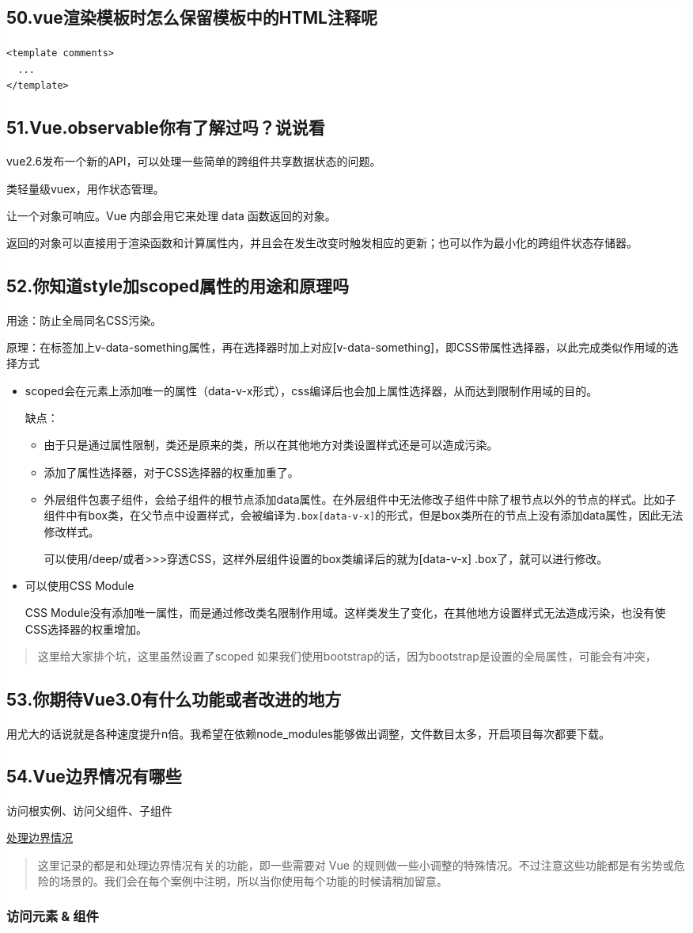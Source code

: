 ## 50.vue渲染模板时怎么保留模板中的HTML注释呢

~~~vue
<template comments>
  ...
</template>
~~~

## 51.Vue.observable你有了解过吗？说说看

vue2.6发布一个新的API，可以处理一些简单的跨组件共享数据状态的问题。

类轻量级vuex，用作状态管理。

让一个对象可响应。Vue 内部会用它来处理 data 函数返回的对象。

返回的对象可以直接用于渲染函数和计算属性内，并且会在发生改变时触发相应的更新；也可以作为最小化的跨组件状态存储器。

## 52.你知道style加scoped属性的用途和原理吗

用途：防止全局同名CSS污染。

原理：在标签加上v-data-something属性，再在选择器时加上对应[v-data-something]，即CSS带属性选择器，以此完成类似作用域的选择方式

* scoped会在元素上添加唯一的属性（data-v-x形式），css编译后也会加上属性选择器，从而达到限制作用域的目的。

  缺点：

  * 由于只是通过属性限制，类还是原来的类，所以在其他地方对类设置样式还是可以造成污染。

  * 添加了属性选择器，对于CSS选择器的权重加重了。

  * 外层组件包裹子组件，会给子组件的根节点添加data属性。在外层组件中无法修改子组件中除了根节点以外的节点的样式。比如子组件中有box类，在父节点中设置样式，会被编译为`.box[data-v-x]`的形式，但是box类所在的节点上没有添加data属性，因此无法修改样式。

    可以使用/deep/或者>>>穿透CSS，这样外层组件设置的box类编译后的就为[data-v-x] .box了，就可以进行修改。

* 可以使用CSS Module

  CSS Module没有添加唯一属性，而是通过修改类名限制作用域。这样类发生了变化，在其他地方设置样式无法造成污染，也没有使CSS选择器的权重增加。

> 这里给大家排个坑，这里虽然设置了scoped 如果我们使用bootstrap的话，因为bootstrap是设置的全局属性，可能会有冲突，

## 53.你期待Vue3.0有什么功能或者改进的地方

用尤大的话说就是各种速度提升n倍。我希望在依赖node_modules能够做出调整，文件数目太多，开启项目每次都要下载。

## 54.Vue边界情况有哪些

访问根实例、访问父组件、子组件

[处理边界情况](https://cn.vuejs.org/v2/guide/components-edge-cases.html)

> 这里记录的都是和处理边界情况有关的功能，即一些需要对 Vue 的规则做一些小调整的特殊情况。不过注意这些功能都是有劣势或危险的场景的。我们会在每个案例中注明，所以当你使用每个功能的时候请稍加留意。

### 访问元素 & 组件
